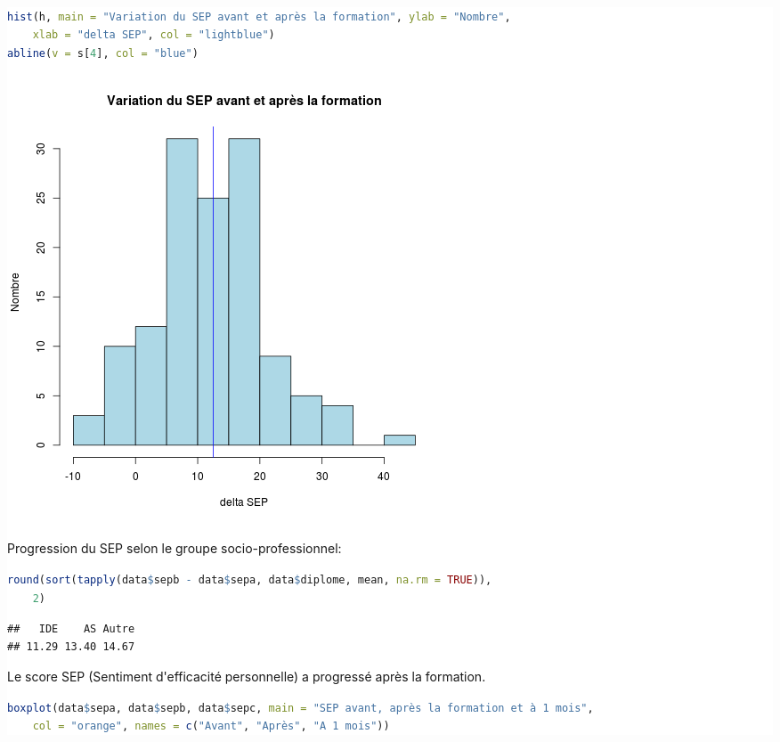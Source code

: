 ```r
hist(h, main = "Variation du SEP avant et après la formation", ylab = "Nombre", 
    xlab = "delta SEP", col = "lightblue")
abline(v = s[4], col = "blue")
```

![plot of chunk unnamed-chunk-17](figure/unnamed-chunk-17.png) 

Progression du SEP selon le groupe socio-professionnel:

```r
round(sort(tapply(data$sepb - data$sepa, data$diplome, mean, na.rm = TRUE)), 
    2)
```

```
##   IDE    AS Autre 
## 11.29 13.40 14.67
```


Le score SEP (Sentiment d'efficacité personnelle) a progressé après la formation.

```r
boxplot(data$sepa, data$sepb, data$sepc, main = "SEP avant, après la formation et à 1 mois", 
    col = "orange", names = c("Avant", "Après", "A 1 mois"))
```
